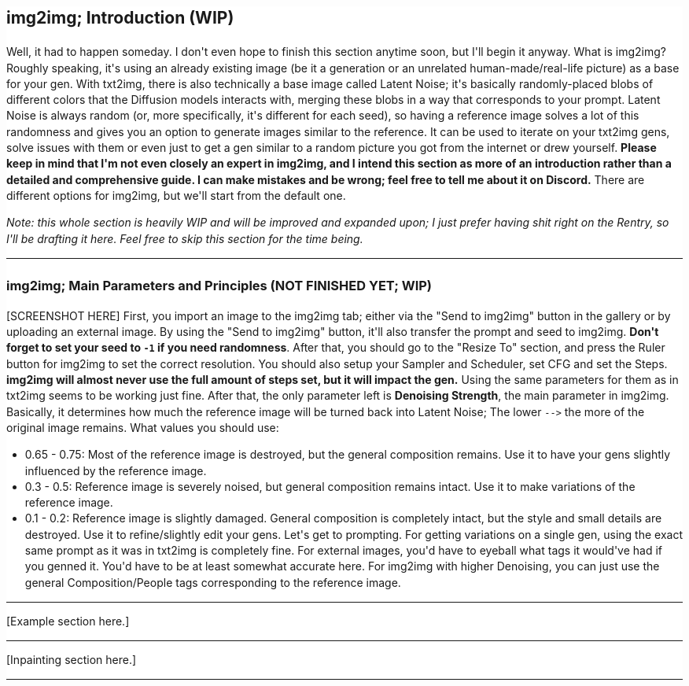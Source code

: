 ## img2img; Introduction (WIP)
Well, it had to happen someday. I don't even hope to finish this section anytime soon, but I'll begin it anyway. What is img2img? Roughly speaking, it's using an already existing image (be it a generation or an unrelated human-made/real-life picture) as a base for your gen. With txt2img, there is also technically a base image called Latent Noise; it's basically randomly-placed blobs of different colors that the Diffusion models interacts with, merging these blobs in a way that corresponds to your prompt. Latent Noise is always random (or, more specifically, it's different for each seed), so having a reference image solves a lot of this randomness and gives you an option to generate images similar to the reference. It can be used to iterate on your txt2img gens, solve issues with them or even just to get a gen similar to a random picture you got from the internet or drew yourself. **Please keep in mind that I'm not even closely an expert in img2img, and I intend this section as more of an introduction rather than a detailed and comprehensive guide. I can make mistakes and be wrong; feel free to tell me about it on Discord.** There are different options for img2img, but we'll start from the default one.

*Note: this whole section is heavily WIP and will be improved and expanded upon; I just prefer having shit right on the Rentry, so I'll be drafting it here. Feel free to skip this section for the time being.*
***
### img2img; Main Parameters and Principles (NOT FINISHED YET; WIP)
[SCREENSHOT HERE]
First, you import an image to the img2img tab; either via the "Send to img2img" button in the gallery or by uploading an external image. By using the "Send to img2img" button, it'll also transfer the prompt and seed to img2img. **Don't forget to set your seed to `-1` if you need randomness**. After that, you should go to the "Resize To" section, and press the Ruler button for img2img to set the correct resolution. You should also setup your Sampler and Scheduler, set CFG and set the Steps. **img2img will almost never use the full amount of steps set, but it will impact the gen.** Using the same parameters for them as in txt2img seems to be working just fine. After that, the only parameter left is **Denoising Strength**, the main parameter in img2img. Basically, it determines how much the reference image will be turned back into Latent Noise; The lower `-->` the more of the original image remains. What values you should use:
- 0.65 - 0.75: Most of the reference image is destroyed, but the general composition remains. Use it to have your gens slightly influenced by the reference image.
- 0.3 - 0.5: Reference image is severely noised, but general composition remains intact. Use it to make variations of the reference image.
- 0.1 - 0.2: Reference image is slightly damaged. General composition is completely intact, but the style and small details are destroyed. Use it to refine/slightly edit your gens.
Let's get to prompting. For getting variations on a single gen, using the exact same prompt as it was in txt2img is completely fine. For external images, you'd have to eyeball what tags it would've had if you genned it. You'd have to be at least somewhat accurate here. For img2img with higher Denoising, you can just use the general Composition/People tags corresponding to the reference image.
***
[Example section here.]
***
[Inpainting section here.]
***